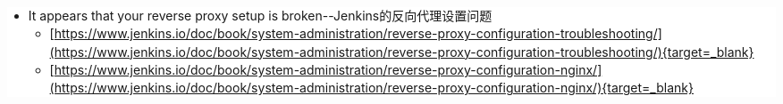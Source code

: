 - It appears that your reverse proxy setup is broken--Jenkins的反向代理设置问题
    -  [https://www.jenkins.io/doc/book/system-administration/reverse-proxy-configuration-troubleshooting/](https://www.jenkins.io/doc/book/system-administration/reverse-proxy-configuration-troubleshooting/){target=_blank}
    - [https://www.jenkins.io/doc/book/system-administration/reverse-proxy-configuration-nginx/](https://www.jenkins.io/doc/book/system-administration/reverse-proxy-configuration-nginx/){target=_blank}
